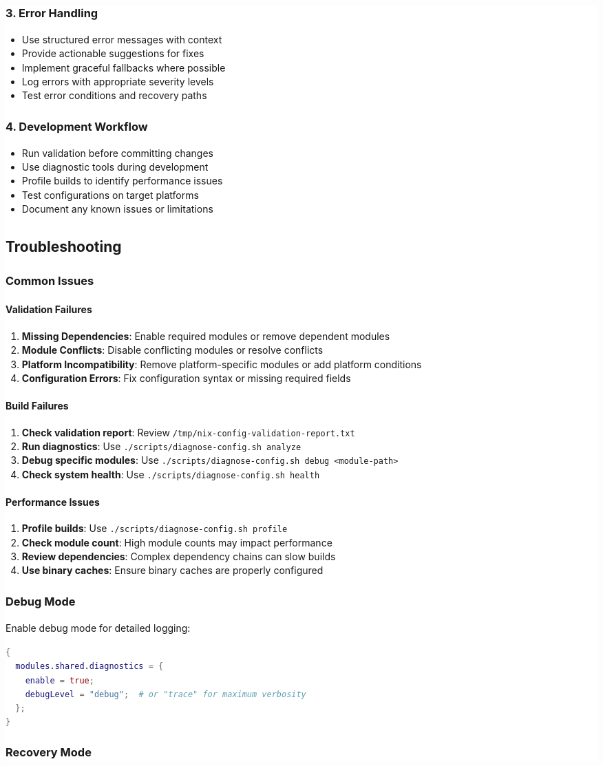 ### 3. Error Handling
- Use structured error messages with context
- Provide actionable suggestions for fixes
- Implement graceful fallbacks where possible
- Log errors with appropriate severity levels
- Test error conditions and recovery paths

### 4. Development Workflow
- Run validation before committing changes
- Use diagnostic tools during development
- Profile builds to identify performance issues
- Test configurations on target platforms
- Document any known issues or limitations

## Troubleshooting

### Common Issues

#### Validation Failures
1. **Missing Dependencies**: Enable required modules or remove dependent modules
2. **Module Conflicts**: Disable conflicting modules or resolve conflicts
3. **Platform Incompatibility**: Remove platform-specific modules or add platform conditions
4. **Configuration Errors**: Fix configuration syntax or missing required fields

#### Build Failures
1. **Check validation report**: Review `/tmp/nix-config-validation-report.txt`
2. **Run diagnostics**: Use `./scripts/diagnose-config.sh analyze`
3. **Debug specific modules**: Use `./scripts/diagnose-config.sh debug <module-path>`
4. **Check system health**: Use `./scripts/diagnose-config.sh health`

#### Performance Issues
1. **Profile builds**: Use `./scripts/diagnose-config.sh profile`
2. **Check module count**: High module counts may impact performance
3. **Review dependencies**: Complex dependency chains can slow builds
4. **Use binary caches**: Ensure binary caches are properly configured

### Debug Mode

Enable debug mode for detailed logging:

```nix
{
  modules.shared.diagnostics = {
    enable = true;
    debugLevel = "debug";  # or "trace" for maximum verbosity
  };
}
```

### Recovery Mode
